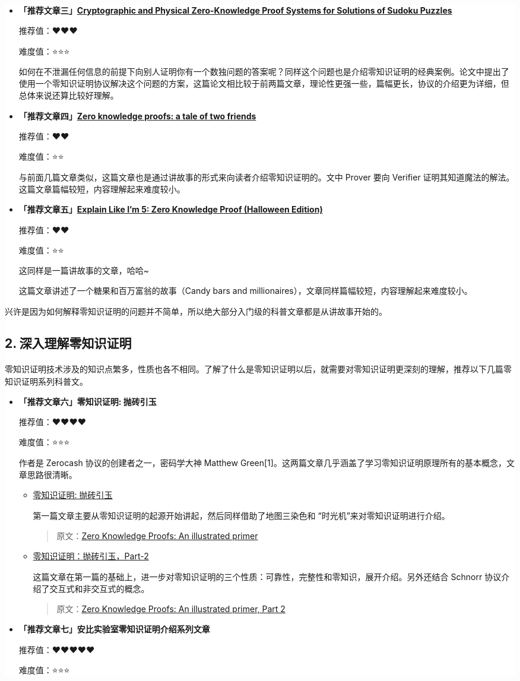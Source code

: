 - **「推荐文章三」[Cryptographic and Physical Zero-Knowledge Proof Systems for Solutions of Sudoku Puzzles](http://www.wisdom.weizmann.ac.il/~naor/PAPERS/sudoku.pdf)**

  推荐值：❤️❤️❤️

  难度值：⭐️⭐️⭐️

  如何在不泄漏任何信息的前提下向别人证明你有一个数独问题的答案呢？同样这个问题也是介绍零知识证明的经典案例。论文中提出了使用一个零知识证明协议解决这个问题的方案，这篇论文相比较于前两篇文章，理论性更强一些，篇幅更长，协议的介绍更为详细，但总体来说还算比较好理解。

- **「推荐文章四」[Zero knowledge proofs: a tale of two friends](https://medium.com/hackernoon/zero-knowledge-proofs-a-tale-of-two-friends-d7a0ffac3185)**

  推荐值：❤️❤️

  难度值：⭐️⭐️

  与前面几篇文章类似，这篇文章也是通过讲故事的形式来向读者介绍零知识证明的。文中 Prover 要向 Verifier 证明其知道魔法的解法。这篇文章篇幅较短，内容理解起来难度较小。

- **「推荐文章五」[Explain Like I’m 5: Zero Knowledge Proof (Halloween Edition)](https://medium.com/hackernoon/eli5-zero-knowledge-proof-78a276db9eff)**

  推荐值：❤️❤️

  难度值：⭐️⭐️

  这同样是一篇讲故事的文章，哈哈~

  这篇文章讲述了一个糖果和百万富翁的故事（Candy bars and millionaires），文章同样篇幅较短，内容理解起来难度较小。

兴许是因为如何解释零知识证明的问题并不简单，所以绝大部分入门级的科普文章都是从讲故事开始的。

## 2. 深入理解零知识证明

零知识证明技术涉及的知识点繁多，性质也各不相同。了解了什么是零知识证明以后，就需要对零知识证明更深刻的理解，推荐以下几篇零知识证明系列科普文。

- **「推荐文章六」零知识证明: 抛砖引玉**

  推荐值：❤️❤️❤️❤️

  难度值：⭐️⭐️⭐️

  作者是 Zerocash 协议的创建者之一，密码学大神 Matthew Green[1]。这两篇文章几乎涵盖了学习零知识证明原理所有的基本概念，文章思路很清晰。

  - [零知识证明: 抛砖引玉](https://ethfans.org/posts/zero-knowledge-proofs-illustrated-primer)

    第一篇文章主要从零知识证明的起源开始讲起，然后同样借助了地图三染色和 “时光机”来对零知识证明进行介绍。

    > 原文：[Zero Knowledge Proofs: An illustrated primer](https://blog.cryptographyengineering.com/2014/11/27/zero-knowledge-proofs-illustrated-primer)

  - [零知识证明：抛砖引玉，Part-2](https://ethfans.org/posts/zero-knowledge-proofs-an-illustrated-primer-part-2)

    这篇文章在第一篇的基础上，进一步对零知识证明的三个性质：可靠性，完整性和零知识，展开介绍。另外还结合 Schnorr 协议介绍了交互式和非交互式的概念。

    > 原文：[Zero Knowledge Proofs: An illustrated primer, Part 2](https://blog.cryptographyengineering.com/2017/01/21/zero-knowledge-proofs-an-illustrated-primer-part-2/)

- **「推荐文章七」安比实验室零知识证明介绍系列文章**

  推荐值：❤️❤️❤️❤️❤️

  难度值：⭐️⭐️⭐️
